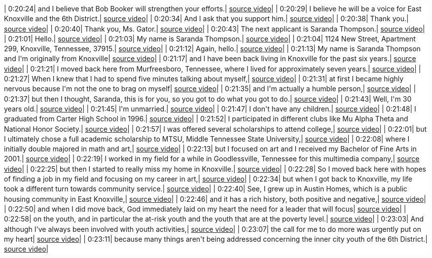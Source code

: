 | 0:20:24| and I believe that Bob Booker will strengthen your efforts.| [source video](https://archive.org/details/citycouncil090212specialcalled?start=1224)|
| 0:20:29| I believe he will be a voice for East Knoxville and the 6th District.| [source video](https://archive.org/details/citycouncil090212specialcalled?start=1229)|
| 0:20:34| And I ask that you support him.| [source video](https://archive.org/details/citycouncil090212specialcalled?start=1234)|
| 0:20:38| Thank you.| [source video](https://archive.org/details/citycouncil090212specialcalled?start=1238)|
| 0:20:40| Thank you, Ms. Gator.| [source video](https://archive.org/details/citycouncil090212specialcalled?start=1240)|
| 0:20:43| The next applicant is Saranda Thompson.| [source video](https://archive.org/details/citycouncil090212specialcalled?start=1243)|
| 0:21:01| Hello.| [source video](https://archive.org/details/citycouncil090212specialcalled?start=1261)|
| 0:21:03| My name is Saranda Thompson.| [source video](https://archive.org/details/citycouncil090212specialcalled?start=1263)|
| 0:21:04| 1124 New Street, Apartment 299, Knoxville, Tennessee, 37915.| [source video](https://archive.org/details/citycouncil090212specialcalled?start=1264)|
| 0:21:12| Again, hello.| [source video](https://archive.org/details/citycouncil090212specialcalled?start=1272)|
| 0:21:13| My name is Saranda Thompson and I'm originally from Knoxville| [source video](https://archive.org/details/citycouncil090212specialcalled?start=1273)|
| 0:21:17| and I have been back living in Knoxville for the past six years.| [source video](https://archive.org/details/citycouncil090212specialcalled?start=1277)|
| 0:21:21| I moved back here from Murfreesboro, Tennessee, where I lived for approximately seven years.| [source video](https://archive.org/details/citycouncil090212specialcalled?start=1281)|
| 0:21:27| When I knew that I had to spend five minutes talking about myself,| [source video](https://archive.org/details/citycouncil090212specialcalled?start=1287)|
| 0:21:31| at first I became highly nervous because I'm not the one to brag on myself| [source video](https://archive.org/details/citycouncil090212specialcalled?start=1291)|
| 0:21:35| and I'm actually a humble person,| [source video](https://archive.org/details/citycouncil090212specialcalled?start=1295)|
| 0:21:37| but then I thought, Saranda, this is for you, so you got to do what you got to do.| [source video](https://archive.org/details/citycouncil090212specialcalled?start=1297)|
| 0:21:43| Well, I'm 30 years old.| [source video](https://archive.org/details/citycouncil090212specialcalled?start=1303)|
| 0:21:45| I'm unmarried.| [source video](https://archive.org/details/citycouncil090212specialcalled?start=1305)|
| 0:21:47| I don't have any children.| [source video](https://archive.org/details/citycouncil090212specialcalled?start=1307)|
| 0:21:48| I graduated from Carter High School in 1996.| [source video](https://archive.org/details/citycouncil090212specialcalled?start=1308)|
| 0:21:52| I participated in different clubs like Mu Alpha Theta and National Honor Society.| [source video](https://archive.org/details/citycouncil090212specialcalled?start=1312)|
| 0:21:57| I was offered several scholarships to attend college,| [source video](https://archive.org/details/citycouncil090212specialcalled?start=1317)|
| 0:22:01| but I ultimately chose a full academic scholarship to MTSU, Middle Tennessee State University,| [source video](https://archive.org/details/citycouncil090212specialcalled?start=1321)|
| 0:22:08| where I initially double majored in math and art,| [source video](https://archive.org/details/citycouncil090212specialcalled?start=1328)|
| 0:22:13| but I focused on art and I received my Bachelor of Fine Arts in 2001.| [source video](https://archive.org/details/citycouncil090212specialcalled?start=1333)|
| 0:22:19| I worked in my field for a while in Goodlessville, Tennessee for this multimedia company,| [source video](https://archive.org/details/citycouncil090212specialcalled?start=1339)|
| 0:22:25| but then I started to really miss my home in Knoxville.| [source video](https://archive.org/details/citycouncil090212specialcalled?start=1345)|
| 0:22:28| So I moved back here with hopes of finding a job in my field and focusing on my career in art,| [source video](https://archive.org/details/citycouncil090212specialcalled?start=1348)|
| 0:22:34| but when I got back to Knoxville, my life took a different turn towards community service.| [source video](https://archive.org/details/citycouncil090212specialcalled?start=1354)|
| 0:22:40| See, I grew up in Austin Homes, which is a public housing community in East Knoxville,| [source video](https://archive.org/details/citycouncil090212specialcalled?start=1360)|
| 0:22:46| and it has a rich history, both positive and negative,| [source video](https://archive.org/details/citycouncil090212specialcalled?start=1366)|
| 0:22:50| and when I did move back, God immediately laid on my heart the need for a leader that will focus| [source video](https://archive.org/details/citycouncil090212specialcalled?start=1370)|
| 0:22:58| on the youth, and in particular the at-risk youth and the youth that are at the poverty level.| [source video](https://archive.org/details/citycouncil090212specialcalled?start=1378)|
| 0:23:03| And although I've always been involved with youth activities,| [source video](https://archive.org/details/citycouncil090212specialcalled?start=1383)|
| 0:23:07| the call for me to do more was urgently put on my heart| [source video](https://archive.org/details/citycouncil090212specialcalled?start=1387)|
| 0:23:11| because many things aren't being addressed concerning the inner city youth of the 6th District.| [source video](https://archive.org/details/citycouncil090212specialcalled?start=1391)|